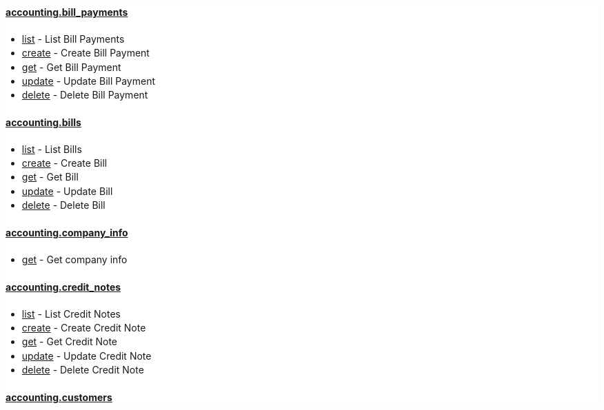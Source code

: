 #### [accounting.bill_payments](https://github.com/apideck-libraries/sdk-python/blob/master/docs/sdks/billpayments/README.md)

* [list](https://github.com/apideck-libraries/sdk-python/blob/master/docs/sdks/billpayments/README.md#list) - List Bill Payments
* [create](https://github.com/apideck-libraries/sdk-python/blob/master/docs/sdks/billpayments/README.md#create) - Create Bill Payment
* [get](https://github.com/apideck-libraries/sdk-python/blob/master/docs/sdks/billpayments/README.md#get) - Get Bill Payment
* [update](https://github.com/apideck-libraries/sdk-python/blob/master/docs/sdks/billpayments/README.md#update) - Update Bill Payment
* [delete](https://github.com/apideck-libraries/sdk-python/blob/master/docs/sdks/billpayments/README.md#delete) - Delete Bill Payment

#### [accounting.bills](https://github.com/apideck-libraries/sdk-python/blob/master/docs/sdks/bills/README.md)

* [list](https://github.com/apideck-libraries/sdk-python/blob/master/docs/sdks/bills/README.md#list) - List Bills
* [create](https://github.com/apideck-libraries/sdk-python/blob/master/docs/sdks/bills/README.md#create) - Create Bill
* [get](https://github.com/apideck-libraries/sdk-python/blob/master/docs/sdks/bills/README.md#get) - Get Bill
* [update](https://github.com/apideck-libraries/sdk-python/blob/master/docs/sdks/bills/README.md#update) - Update Bill
* [delete](https://github.com/apideck-libraries/sdk-python/blob/master/docs/sdks/bills/README.md#delete) - Delete Bill

#### [accounting.company_info](https://github.com/apideck-libraries/sdk-python/blob/master/docs/sdks/companyinfosdk/README.md)

* [get](https://github.com/apideck-libraries/sdk-python/blob/master/docs/sdks/companyinfosdk/README.md#get) - Get company info

#### [accounting.credit_notes](https://github.com/apideck-libraries/sdk-python/blob/master/docs/sdks/creditnotes/README.md)

* [list](https://github.com/apideck-libraries/sdk-python/blob/master/docs/sdks/creditnotes/README.md#list) - List Credit Notes
* [create](https://github.com/apideck-libraries/sdk-python/blob/master/docs/sdks/creditnotes/README.md#create) - Create Credit Note
* [get](https://github.com/apideck-libraries/sdk-python/blob/master/docs/sdks/creditnotes/README.md#get) - Get Credit Note
* [update](https://github.com/apideck-libraries/sdk-python/blob/master/docs/sdks/creditnotes/README.md#update) - Update Credit Note
* [delete](https://github.com/apideck-libraries/sdk-python/blob/master/docs/sdks/creditnotes/README.md#delete) - Delete Credit Note

#### [accounting.customers](https://github.com/apideck-libraries/sdk-python/blob/master/docs/sdks/customers/README.md)
